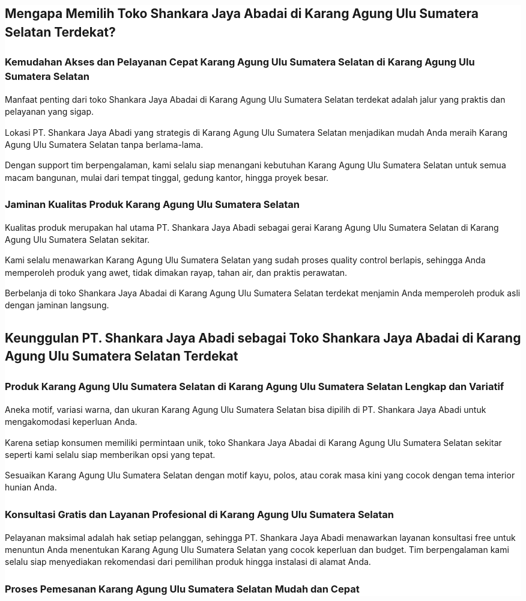 
## Mengapa Memilih Toko Shankara Jaya Abadai di Karang Agung Ulu Sumatera Selatan Terdekat?

### Kemudahan Akses dan Pelayanan Cepat Karang Agung Ulu Sumatera Selatan di Karang Agung Ulu Sumatera Selatan

Manfaat penting dari toko Shankara Jaya Abadai di Karang Agung Ulu Sumatera Selatan terdekat adalah jalur yang praktis dan pelayanan yang sigap.

Lokasi PT. Shankara Jaya Abadi yang strategis di Karang Agung Ulu Sumatera Selatan menjadikan mudah Anda meraih Karang Agung Ulu Sumatera Selatan tanpa berlama-lama.

Dengan support tim berpengalaman, kami selalu siap menangani kebutuhan Karang Agung Ulu Sumatera Selatan untuk semua macam bangunan, mulai dari tempat tinggal, gedung kantor, hingga proyek besar.

### Jaminan Kualitas Produk Karang Agung Ulu Sumatera Selatan

Kualitas produk merupakan hal utama PT. Shankara Jaya Abadi sebagai gerai Karang Agung Ulu Sumatera Selatan di Karang Agung Ulu Sumatera Selatan sekitar.

Kami selalu menawarkan Karang Agung Ulu Sumatera Selatan yang sudah proses quality control berlapis, sehingga Anda memperoleh produk yang awet, tidak dimakan rayap, tahan air, dan praktis perawatan.

Berbelanja di toko Shankara Jaya Abadai di Karang Agung Ulu Sumatera Selatan terdekat menjamin Anda memperoleh produk asli dengan jaminan langsung.

## Keunggulan PT. Shankara Jaya Abadi sebagai Toko Shankara Jaya Abadai di Karang Agung Ulu Sumatera Selatan Terdekat

### Produk Karang Agung Ulu Sumatera Selatan di Karang Agung Ulu Sumatera Selatan Lengkap dan Variatif

Aneka motif, variasi warna, dan ukuran Karang Agung Ulu Sumatera Selatan bisa dipilih di PT. Shankara Jaya Abadi untuk mengakomodasi keperluan Anda.

Karena setiap konsumen memiliki permintaan unik, toko Shankara Jaya Abadai di Karang Agung Ulu Sumatera Selatan sekitar seperti kami selalu siap memberikan opsi yang tepat.

Sesuaikan Karang Agung Ulu Sumatera Selatan dengan motif kayu, polos, atau corak masa kini yang cocok dengan tema interior hunian Anda.

### Konsultasi Gratis dan Layanan Profesional di Karang Agung Ulu Sumatera Selatan

Pelayanan maksimal adalah hak setiap pelanggan, sehingga PT. Shankara Jaya Abadi menawarkan layanan konsultasi free untuk menuntun Anda menentukan Karang Agung Ulu Sumatera Selatan yang cocok keperluan dan budget. Tim berpengalaman kami selalu siap menyediakan rekomendasi dari pemilihan produk hingga instalasi di alamat Anda.

### Proses Pemesanan Karang Agung Ulu Sumatera Selatan Mudah dan Cepat
